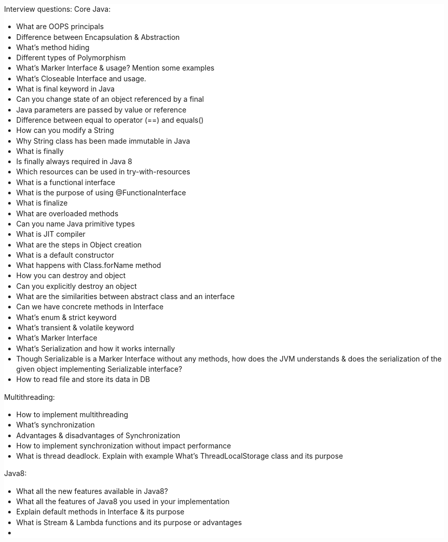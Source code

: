 Interview questions:
Core Java:
-	What are OOPS principals
-	Difference between Encapsulation & Abstraction
-	What’s method hiding
-	Different types of Polymorphism
-	What’s Marker Interface & usage? Mention some examples
-	What’s Closeable Interface and usage.
-	What is final keyword in Java
-	Can you change state of an object referenced by a final
-	Java parameters are passed by value or reference
-	Difference between equal to operator (==) and equals()
-	How can you modify a String
-	Why String class has been made immutable in Java
-	What is finally
-	Is finally always required in Java 8
-	Which resources can be used in try-with-resources
-	What is a functional interface
-	What is the purpose of using @FunctionaInterface
-	What is finalize
-	What are overloaded methods
-	Can you name Java primitive types
-	What is JIT compiler
-	What are the steps in Object creation
-	What is a default constructor
-	What happens with Class.forName method
-	How you can destroy and object
-	Can you explicitly destroy an object
-	What are the similarities between abstract class and an interface
-	Can we have concrete methods in Interface
-	What’s enum & strict keyword
-	What’s transient & volatile keyword
-	What’s Marker Interface
-	What’s Serialization and how it works internally
-	Though Serializable is a Marker Interface without any methods, how does the JVM understands & does the serialization of the given object implementing Serializable interface?
-	How to read file and store its data in DB

Multithreading:
-	How to implement multithreading
-	What’s synchronization 
-	Advantages & disadvantages of Synchronization
-	How to implement synchronization without impact performance
-	What is thread deadlock. Explain with example
What’s ThreadLocalStorage class and its purpose

Java8:
-	What all the new features available in Java8?
-	What all the features of Java8 you used in your implementation
-	Explain default methods in Interface & its purpose
-	What is Stream & Lambda functions and its purpose or advantages
-	
